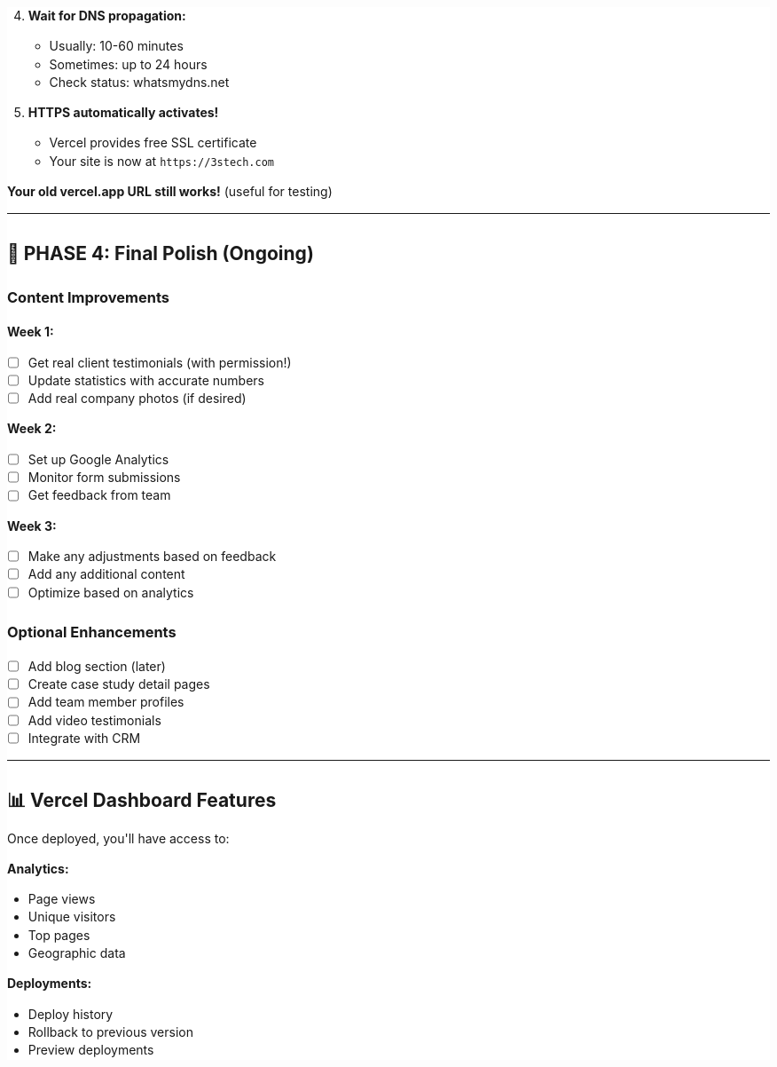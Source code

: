 4. **Wait for DNS propagation:**
   - Usually: 10-60 minutes
   - Sometimes: up to 24 hours
   - Check status: whatsmydns.net

5. **HTTPS automatically activates!**
   - Vercel provides free SSL certificate
   - Your site is now at `https://3stech.com`

**Your old vercel.app URL still works!** (useful for testing)

---

## 🎨 PHASE 4: Final Polish (Ongoing)

### Content Improvements

**Week 1:**
- [ ] Get real client testimonials (with permission!)
- [ ] Update statistics with accurate numbers
- [ ] Add real company photos (if desired)

**Week 2:**
- [ ] Set up Google Analytics
- [ ] Monitor form submissions
- [ ] Get feedback from team

**Week 3:**
- [ ] Make any adjustments based on feedback
- [ ] Add any additional content
- [ ] Optimize based on analytics

### Optional Enhancements

- [ ] Add blog section (later)
- [ ] Create case study detail pages
- [ ] Add team member profiles
- [ ] Add video testimonials
- [ ] Integrate with CRM

---

## 📊 Vercel Dashboard Features

Once deployed, you'll have access to:

**Analytics:**
- Page views
- Unique visitors
- Top pages
- Geographic data

**Deployments:**
- Deploy history
- Rollback to previous version
- Preview deployments
